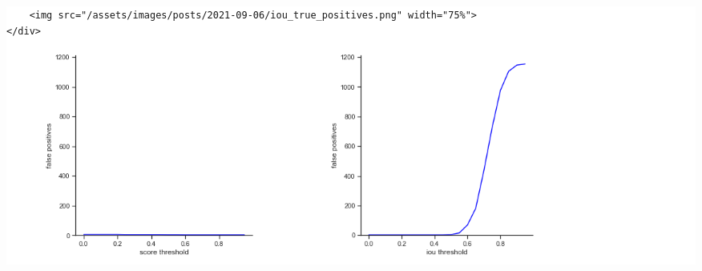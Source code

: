         <img src="/assets/images/posts/2021-09-06/iou_true_positives.png" width="75%">
    </div>
</div>

<div style="display: flex; text-align: center">
    <div class="flex: 50.00%; padding: 5px;">
        <img src="/assets/images/posts/2021-09-06/classifier_false_positives.png" width="75%">
    </div>
    <div class="flex: 50.00%; padding: 5px;">
        <img src="/assets/images/posts/2021-09-06/iou_false_positives.png" width="75%">